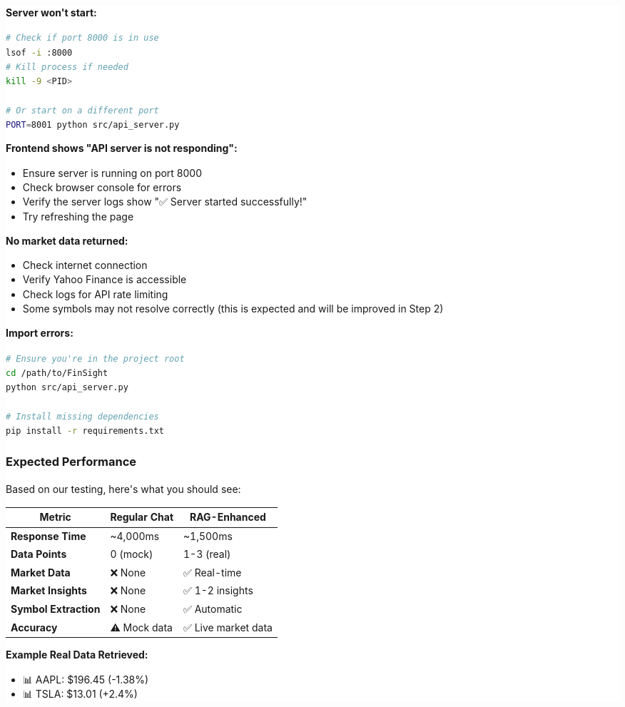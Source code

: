 **Server won't start:**

```bash
# Check if port 8000 is in use
lsof -i :8000
# Kill process if needed
kill -9 <PID>

# Or start on a different port
PORT=8001 python src/api_server.py
```

**Frontend shows "API server is not responding":**

- Ensure server is running on port 8000
- Check browser console for errors
- Verify the server logs show "✅ Server started successfully!"
- Try refreshing the page

**No market data returned:**

- Check internet connection
- Verify Yahoo Finance is accessible
- Check logs for API rate limiting
- Some symbols may not resolve correctly (this is expected and will be improved in Step 2)

**Import errors:**

```bash
# Ensure you're in the project root
cd /path/to/FinSight
python src/api_server.py

# Install missing dependencies
pip install -r requirements.txt
```

### Expected Performance

Based on our testing, here's what you should see:

| Metric | Regular Chat | RAG-Enhanced |
|--------|-------------|--------------|
| **Response Time** | ~4,000ms | ~1,500ms |
| **Data Points** | 0 (mock) | 1-3 (real) |
| **Market Data** | ❌ None | ✅ Real-time |
| **Market Insights** | ❌ None | ✅ 1-2 insights |
| **Symbol Extraction** | ❌ None | ✅ Automatic |
| **Accuracy** | ⚠️ Mock data | ✅ Live market data |

**Example Real Data Retrieved:**
- 📊 AAPL: $196.45 (-1.38%)
- 📊 TSLA: $13.01 (+2.4%)
